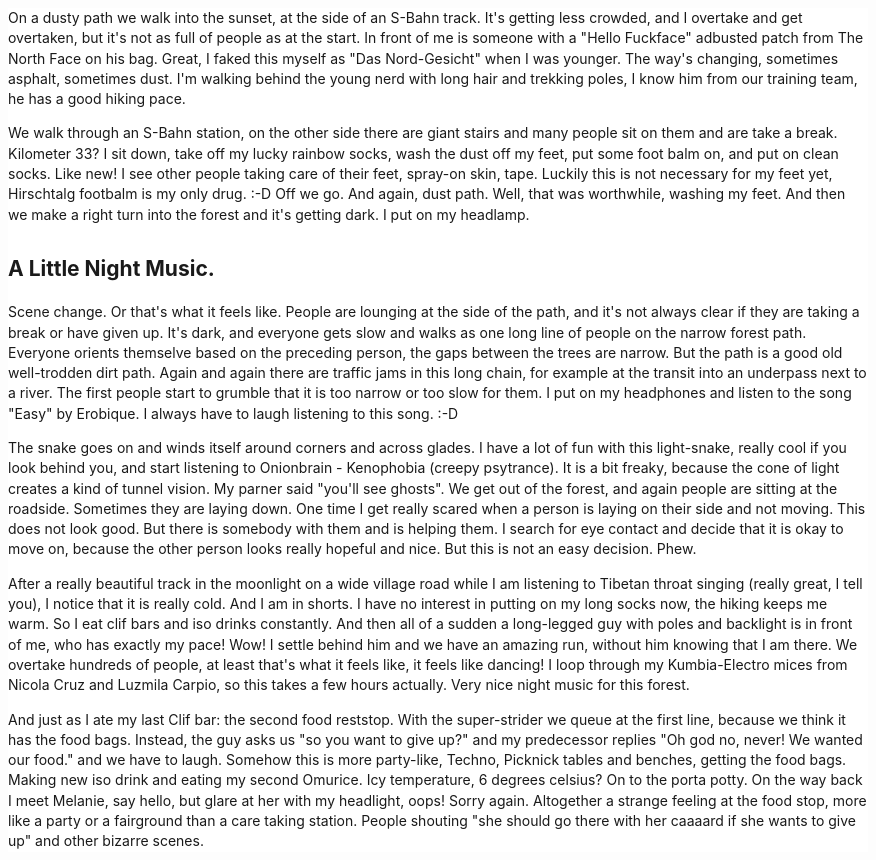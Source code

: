 On a dusty path we walk into the sunset, at the side of an S-Bahn track. It's getting less crowded, and I overtake and get overtaken, but it's not as full of people as at the start. In front of me is someone with a "Hello Fuckface" adbusted patch from The North Face on his bag. Great, I faked this myself as "Das Nord-Gesicht" when I was younger. The way's changing, sometimes asphalt, sometimes dust. I'm walking behind the young nerd with long hair and trekking poles, I know him from our training team, he has a good hiking pace.

We walk through an S-Bahn station, on the other side there are giant stairs and many people sit on them and are take a break. Kilometer 33? I sit down, take off my lucky rainbow socks, wash the dust off my feet, put some foot balm on, and put on clean socks. Like new! I see other people taking care of their feet, spray-on skin, tape. Luckily this is not necessary for my feet yet, Hirschtalg footbalm is my only drug. :-D
Off we go. And again, dust path. Well, that was worthwhile, washing my feet. And then we make a right turn into the forest and it's getting dark. I put on my headlamp.

## A Little Night Music.

Scene change. Or that's what it feels like. People are lounging at the side of the path, and it's not always clear if they are taking a break or have given up. It's dark, and everyone gets slow and walks as one long line of people on the narrow forest path. Everyone orients themselve based on the preceding person, the gaps between the trees are narrow.
But the path is a good old well-trodden dirt path. Again and again there are traffic jams in this long chain, for example at the transit into an underpass next to a river. The first people start to grumble that it is too narrow or too slow for them. I put on my headphones and listen to the song "Easy" by Erobique. I always have to laugh listening to this song. :-D

The snake goes on and winds itself around corners and across glades. I have a lot of fun with this light-snake, really cool if you look behind you, and start listening to Onionbrain - Kenophobia (creepy psytrance). It is a bit freaky, because the cone of light creates a kind of tunnel vision. My parner said "you'll see ghosts". We get out of the forest, and again people are sitting at the roadside. Sometimes they are laying down. One time I get really scared when a person is laying on their side and not moving. This does not look good. But there is somebody with them and is helping them. I search for eye contact and decide that it is okay to move on, because the other person looks really hopeful and nice. But this is not an easy decision. Phew.

After a really beautiful track in the moonlight on a wide village road while I am listening to Tibetan throat singing (really great, I tell you), I notice that it is really cold. And I am in shorts. I have no interest in putting on my long socks now, the hiking keeps me warm. So I eat clif bars and iso drinks constantly. And then all of a sudden a long-legged guy with poles and backlight is in front of me, who has exactly my pace! Wow! I settle behind him and we have an amazing run, without him knowing that I am there. We overtake hundreds of people, at least that's what it feels like, it feels like dancing! I loop through my Kumbia-Electro mices from Nicola Cruz and Luzmila Carpio, so this takes a few hours actually. Very nice night music for this forest.

And just as I ate my last Clif bar: the second food reststop. With the super-strider we queue at the first line, because we think it has the food bags. Instead, the guy asks us "so you want to give up?" and my predecessor replies "Oh god no, never! We wanted our food." and we have to laugh. Somehow this is more party-like, Techno, Picknick tables and benches, getting the food bags. Making new iso drink and eating my second Omurice. Icy temperature, 6 degrees celsius? On to the porta potty. On the way back I meet Melanie, say hello, but glare at her with my headlight, oops! Sorry again.
Altogether a strange feeling at the food stop, more like a party or a fairground than a care taking station. People shouting "she should go there with her caaaard if she wants to give up" and other bizarre scenes.
